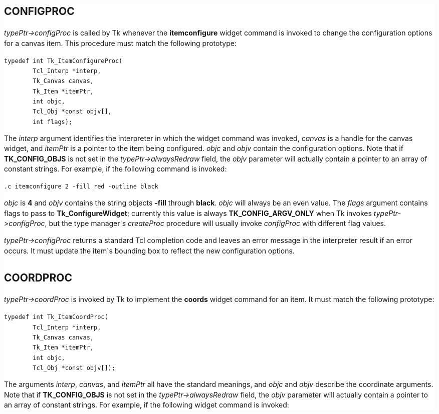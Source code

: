 ## CONFIGPROC

*typePtr-\>configProc* is called by Tk whenever the **itemconfigure**
widget command is invoked to change the configuration options for a
canvas item. This procedure must match the following prototype:

    typedef int Tk_ItemConfigureProc(
            Tcl_Interp *interp,
            Tk_Canvas canvas,
            Tk_Item *itemPtr,
            int objc,
            Tcl_Obj *const objv[],
            int flags);

The *interp* argument identifies the interpreter in which the widget
command was invoked, *canvas* is a handle for the canvas widget, and
*itemPtr* is a pointer to the item being configured. *objc* and *objv*
contain the configuration options. Note that if **TK_CONFIG_OBJS** is
not set in the *typePtr-\>alwaysRedraw* field, the *objv* parameter will
actually contain a pointer to an array of constant strings. For example,
if the following command is invoked:

    .c itemconfigure 2 -fill red -outline black

*objc* is **4** and *objv* contains the string objects **-fill** through
**black**. *objc* will always be an even value. The *flags* argument
contains flags to pass to **Tk_ConfigureWidget**; currently this value
is always **TK_CONFIG_ARGV_ONLY** when Tk invokes
*typePtr-\>configProc*, but the type manager\'s *createProc* procedure
will usually invoke *configProc* with different flag values.

*typePtr-\>configProc* returns a standard Tcl completion code and leaves
an error message in the interpreter result if an error occurs. It must
update the item\'s bounding box to reflect the new configuration
options.

## COORDPROC

*typePtr-\>coordProc* is invoked by Tk to implement the **coords**
widget command for an item. It must match the following prototype:

    typedef int Tk_ItemCoordProc(
            Tcl_Interp *interp,
            Tk_Canvas canvas,
            Tk_Item *itemPtr,
            int objc,
            Tcl_Obj *const objv[]);

The arguments *interp*, *canvas*, and *itemPtr* all have the standard
meanings, and *objc* and *objv* describe the coordinate arguments. Note
that if **TK_CONFIG_OBJS** is not set in the *typePtr-\>alwaysRedraw*
field, the *objv* parameter will actually contain a pointer to an array
of constant strings. For example, if the following widget command is
invoked:
